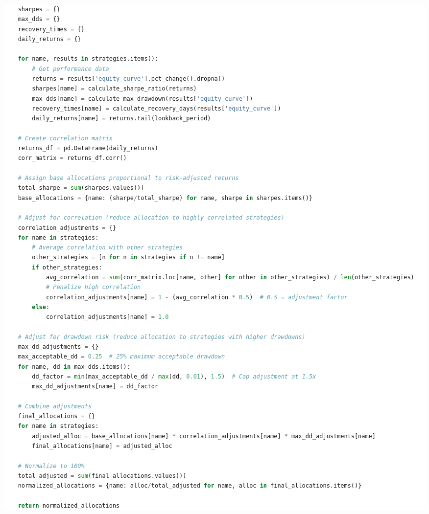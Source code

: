 ```python
    sharpes = {}
    max_dds = {}
    recovery_times = {}
    daily_returns = {}
    
    for name, results in strategies.items():
        # Get performance data
        returns = results['equity_curve'].pct_change().dropna()
        sharpes[name] = calculate_sharpe_ratio(returns)
        max_dds[name] = calculate_max_drawdown(results['equity_curve'])
        recovery_times[name] = calculate_recovery_days(results['equity_curve'])
        daily_returns[name] = returns.tail(lookback_period)
    
    # Create correlation matrix
    returns_df = pd.DataFrame(daily_returns)
    corr_matrix = returns_df.corr()
    
    # Assign base allocations proportional to risk-adjusted returns
    total_sharpe = sum(sharpes.values())
    base_allocations = {name: (sharpe/total_sharpe) for name, sharpe in sharpes.items()}
    
    # Adjust for correlation (reduce allocation to highly correlated strategies)
    correlation_adjustments = {}
    for name in strategies:
        # Average correlation with other strategies
        other_strategies = [n for n in strategies if n != name]
        if other_strategies:
            avg_correlation = sum(corr_matrix.loc[name, other] for other in other_strategies) / len(other_strategies)
            # Penalize high correlation
            correlation_adjustments[name] = 1 - (avg_correlation * 0.5)  # 0.5 = adjustment factor
        else:
            correlation_adjustments[name] = 1.0
    
    # Adjust for drawdown risk (reduce allocation to strategies with higher drawdowns)
    max_dd_adjustments = {}
    max_acceptable_dd = 0.25  # 25% maximum acceptable drawdown
    for name, dd in max_dds.items():
        dd_factor = min(max_acceptable_dd / max(dd, 0.01), 1.5)  # Cap adjustment at 1.5x
        max_dd_adjustments[name] = dd_factor
    
    # Combine adjustments
    final_allocations = {}
    for name in strategies:
        adjusted_alloc = base_allocations[name] * correlation_adjustments[name] * max_dd_adjustments[name]
        final_allocations[name] = adjusted_alloc
    
    # Normalize to 100%
    total_adjusted = sum(final_allocations.values())
    normalized_allocations = {name: alloc/total_adjusted for name, alloc in final_allocations.items()}
    
    return normalized_allocations
```
